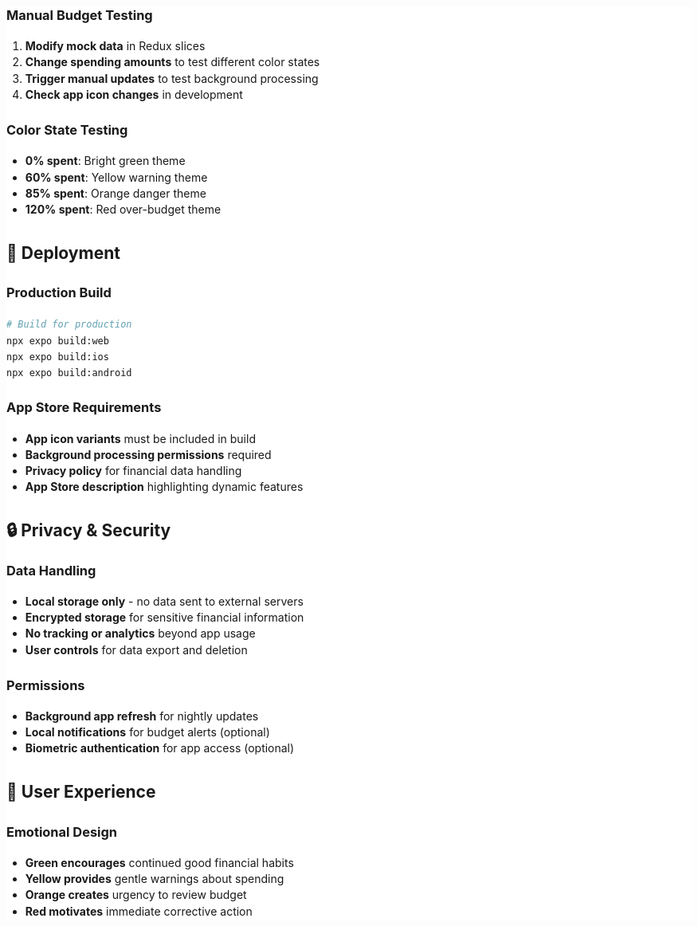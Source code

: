 ### Manual Budget Testing
1. **Modify mock data** in Redux slices
2. **Change spending amounts** to test different color states
3. **Trigger manual updates** to test background processing
4. **Check app icon changes** in development

### Color State Testing
- **0% spent**: Bright green theme
- **60% spent**: Yellow warning theme  
- **85% spent**: Orange danger theme
- **120% spent**: Red over-budget theme

## 🚀 Deployment

### Production Build
```bash
# Build for production
npx expo build:web
npx expo build:ios
npx expo build:android
```

### App Store Requirements
- **App icon variants** must be included in build
- **Background processing permissions** required
- **Privacy policy** for financial data handling
- **App Store description** highlighting dynamic features

## 🔒 Privacy & Security

### Data Handling
- **Local storage only** - no data sent to external servers
- **Encrypted storage** for sensitive financial information
- **No tracking or analytics** beyond app usage
- **User controls** for data export and deletion

### Permissions
- **Background app refresh** for nightly updates
- **Local notifications** for budget alerts (optional)
- **Biometric authentication** for app access (optional)

## 🎯 User Experience

### Emotional Design
- **Green encourages** continued good financial habits
- **Yellow provides** gentle warnings about spending
- **Orange creates** urgency to review budget
- **Red motivates** immediate corrective action
